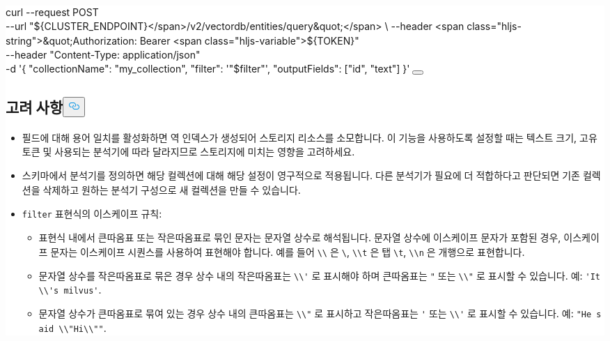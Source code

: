 curl --request POST \
--url <span class="hljs-string">&quot;<span class="hljs-variable">${CLUSTER_ENDPOINT}</span>/v2/vectordb/entities/query&quot;</span> \
--header <span class="hljs-string">&quot;Authorization: Bearer <span class="hljs-variable">${TOKEN}</span>&quot;</span> \
--header <span class="hljs-string">&quot;Content-Type: application/json&quot;</span> \
-d <span class="hljs-string">&#x27;{
    &quot;collectionName&quot;: &quot;my_collection&quot;,
    &quot;filter&quot;: &#x27;</span><span class="hljs-string">&quot;<span class="hljs-variable">$filter</span>&quot;</span><span class="hljs-string">&#x27;,
    &quot;outputFields&quot;: [&quot;id&quot;, &quot;text&quot;]
}&#x27;</span>
<button class="copy-code-btn"></button></code></pre>
<h2 id="Considerations" class="common-anchor-header">고려 사항<button data-href="#Considerations" class="anchor-icon" translate="no">
      <svg translate="no"
        aria-hidden="true"
        focusable="false"
        height="20"
        version="1.1"
        viewBox="0 0 16 16"
        width="16"
      >
        <path
          fill="#0092E4"
          fill-rule="evenodd"
          d="M4 9h1v1H4c-1.5 0-3-1.69-3-3.5S2.55 3 4 3h4c1.45 0 3 1.69 3 3.5 0 1.41-.91 2.72-2 3.25V8.59c.58-.45 1-1.27 1-2.09C10 5.22 8.98 4 8 4H4c-.98 0-2 1.22-2 2.5S3 9 4 9zm9-3h-1v1h1c1 0 2 1.22 2 2.5S13.98 12 13 12H9c-.98 0-2-1.22-2-2.5 0-.83.42-1.64 1-2.09V6.25c-1.09.53-2 1.84-2 3.25C6 11.31 7.55 13 9 13h4c1.45 0 3-1.69 3-3.5S14.5 6 13 6z"
        ></path>
      </svg>
    </button></h2><ul>
<li><p>필드에 대해 용어 일치를 활성화하면 역 인덱스가 생성되어 스토리지 리소스를 소모합니다. 이 기능을 사용하도록 설정할 때는 텍스트 크기, 고유 토큰 및 사용되는 분석기에 따라 달라지므로 스토리지에 미치는 영향을 고려하세요.</p></li>
<li><p>스키마에서 분석기를 정의하면 해당 컬렉션에 대해 해당 설정이 영구적으로 적용됩니다. 다른 분석기가 필요에 더 적합하다고 판단되면 기존 컬렉션을 삭제하고 원하는 분석기 구성으로 새 컬렉션을 만들 수 있습니다.</p></li>
<li><p><code translate="no">filter</code> 표현식의 이스케이프 규칙:</p>
<ul>
<li><p>표현식 내에서 큰따옴표 또는 작은따옴표로 묶인 문자는 문자열 상수로 해석됩니다. 문자열 상수에 이스케이프 문자가 포함된 경우, 이스케이프 문자는 이스케이프 시퀀스를 사용하여 표현해야 합니다. 예를 들어 <code translate="no">\\</code> 은 <code translate="no">\</code>, <code translate="no">\\t</code> 은 탭 <code translate="no">\t</code>, <code translate="no">\\n</code> 은 개행으로 표현합니다.</p></li>
<li><p>문자열 상수를 작은따옴표로 묶은 경우 상수 내의 작은따옴표는 <code translate="no">\\'</code> 로 표시해야 하며 큰따옴표는 <code translate="no">&quot;</code> 또는 <code translate="no">\\&quot;</code> 로 표시할 수 있습니다. 예: <code translate="no">'It\\'s milvus'</code>.</p></li>
<li><p>문자열 상수가 큰따옴표로 묶여 있는 경우 상수 내의 큰따옴표는 <code translate="no">\\&quot;</code> 로 표시하고 작은따옴표는 <code translate="no">'</code> 또는 <code translate="no">\\'</code> 로 표시할 수 있습니다. 예: <code translate="no">&quot;He said \\&quot;Hi\\&quot;&quot;</code>.</p></li>
</ul></li>
</ul>
